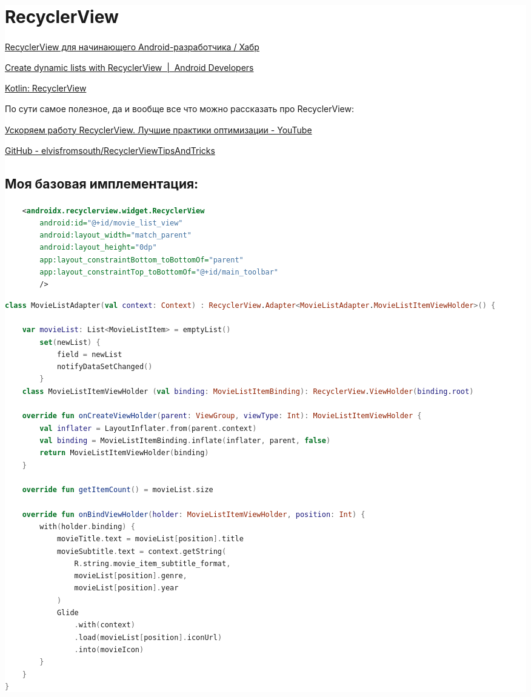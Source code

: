 # RecyclerView

[RecyclerView для начинающего Android-разработчика / Хабр](https://habr.com/ru/articles/705064/)

[Create dynamic lists with RecyclerView &nbsp;|&nbsp; Android Developers](https://developer.android.com/develop/ui/views/layout/recyclerview)

[Kotlin: RecyclerView](https://developer.alexanderklimov.ru/android/views/recyclerview-kot.php)

По сути самое полезное, да и вообще все что можно рассказать про RecyclerView:

[Ускоряем работу RecyclerView. Лучшие практики оптимизации - YouTube](https://www.youtube.com/watch?v=o8rzzQPOo2U)

[GitHub - elvisfromsouth/RecyclerViewTipsAndTricks](https://github.com/elvisfromsouth/RecyclerViewTipsAndTricks)

## Моя базовая имплементация:

```xml
    <androidx.recyclerview.widget.RecyclerView
        android:id="@+id/movie_list_view"
        android:layout_width="match_parent"
        android:layout_height="0dp"
        app:layout_constraintBottom_toBottomOf="parent"
        app:layout_constraintTop_toBottomOf="@+id/main_toolbar"
        />
```

```kotlin
class MovieListAdapter(val context: Context) : RecyclerView.Adapter<MovieListAdapter.MovieListItemViewHolder>() {

    var movieList: List<MovieListItem> = emptyList()
        set(newList) {
            field = newList
            notifyDataSetChanged()
        }
    class MovieListItemViewHolder (val binding: MovieListItemBinding): RecyclerView.ViewHolder(binding.root)

    override fun onCreateViewHolder(parent: ViewGroup, viewType: Int): MovieListItemViewHolder {
        val inflater = LayoutInflater.from(parent.context)
        val binding = MovieListItemBinding.inflate(inflater, parent, false)
        return MovieListItemViewHolder(binding)
    }

    override fun getItemCount() = movieList.size

    override fun onBindViewHolder(holder: MovieListItemViewHolder, position: Int) {
        with(holder.binding) {
            movieTitle.text = movieList[position].title
            movieSubtitle.text = context.getString(
                R.string.movie_item_subtitle_format,
                movieList[position].genre,
                movieList[position].year
            )
            Glide
                .with(context)
                .load(movieList[position].iconUrl)
                .into(movieIcon)
        }
    }
}
```
